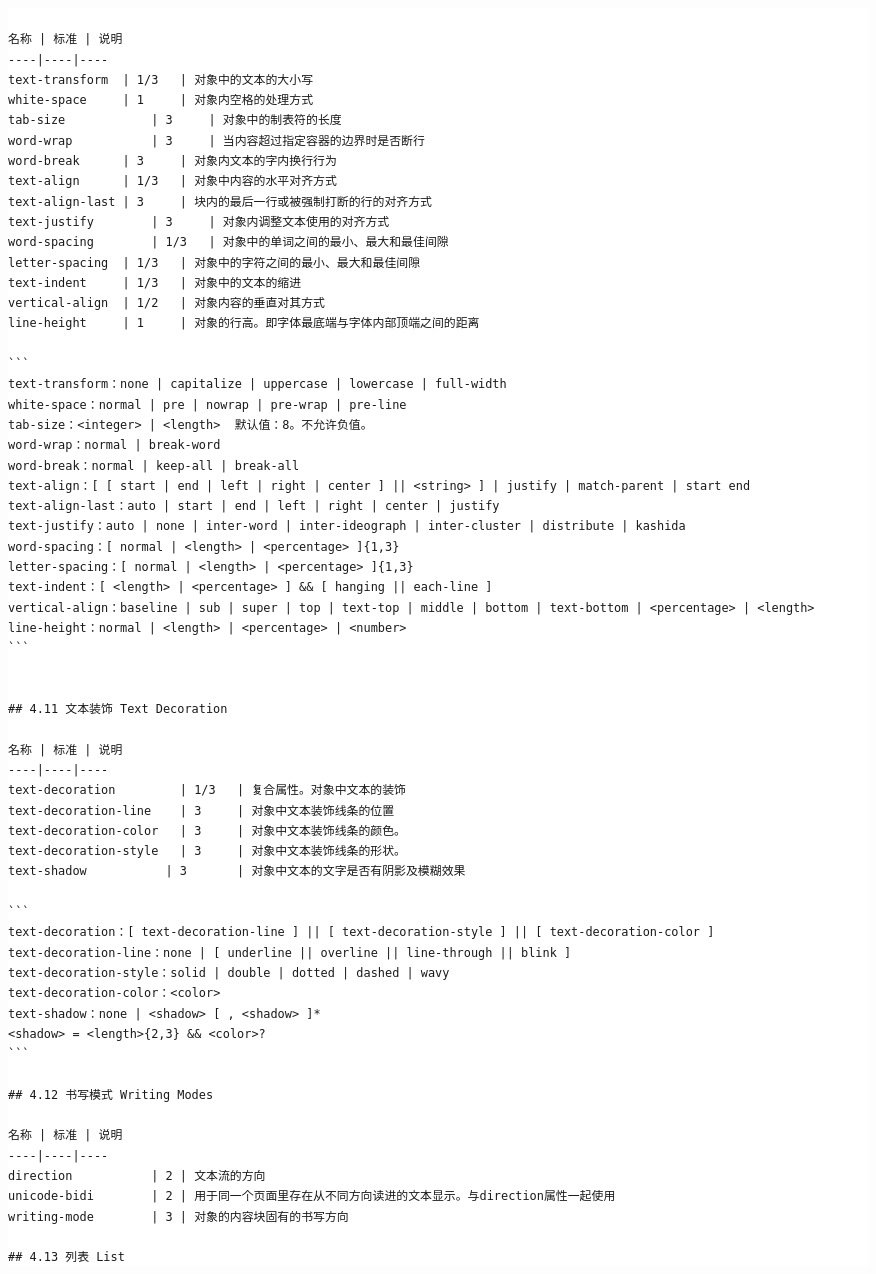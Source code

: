 ```````

名称 | 标准 | 说明
----|----|----
text-transform	| 1/3 	| 对象中的文本的大小写
white-space		| 1 	| 对象内空格的处理方式
tab-size	      	| 3 	| 对象中的制表符的长度
word-wrap	      	| 3 	| 当内容超过指定容器的边界时是否断行
word-break		| 3 	| 对象内文本的字内换行行为
text-align	   	| 1/3 	| 对象中内容的水平对齐方式
text-align-last	| 3 	| 块内的最后一行或被强制打断的行的对齐方式
text-justify	  	| 3 	| 对象内调整文本使用的对齐方式
word-spacing	  	| 1/3 	| 对象中的单词之间的最小、最大和最佳间隙
letter-spacing	| 1/3 	| 对象中的字符之间的最小、最大和最佳间隙
text-indent	  	| 1/3 	| 对象中的文本的缩进
vertical-align	| 1/2 	| 对象内容的垂直对其方式
line-height	   	| 1 	| 对象的行高。即字体最底端与字体内部顶端之间的距离

```
text-transform：none | capitalize | uppercase | lowercase | full-width
white-space：normal | pre | nowrap | pre-wrap | pre-line
tab-size：<integer> | <length>  默认值：8。不允许负值。
word-wrap：normal | break-word
word-break：normal | keep-all | break-all
text-align：[ [ start | end | left | right | center ] || <string> ] | justify | match-parent | start end
text-align-last：auto | start | end | left | right | center | justify
text-justify：auto | none | inter-word | inter-ideograph | inter-cluster | distribute | kashida
word-spacing：[ normal | <length> | <percentage> ]{1,3}
letter-spacing：[ normal | <length> | <percentage> ]{1,3}
text-indent：[ <length> | <percentage> ] && [ hanging || each-line ]
vertical-align：baseline | sub | super | top | text-top | middle | bottom | text-bottom | <percentage> | <length>
line-height：normal | <length> | <percentage> | <number>
```


## 4.11 文本装饰 Text Decoration

名称 | 标准 | 说明
----|----|----
text-decoration	      	| 1/3	| 复合属性。对象中文本的装饰
text-decoration-line	| 3		| 对象中文本装饰线条的位置
text-decoration-color	| 3		| 对象中文本装饰线条的颜色。
text-decoration-style	| 3		| 对象中文本装饰线条的形状。
text-shadow	          | 3		| 对象中文本的文字是否有阴影及模糊效果

```
text-decoration：[ text-decoration-line ] || [ text-decoration-style ] || [ text-decoration-color ]
text-decoration-line：none | [ underline || overline || line-through || blink ]
text-decoration-style：solid | double | dotted | dashed | wavy
text-decoration-color：<color>
text-shadow：none | <shadow> [ , <shadow> ]*
<shadow> = <length>{2,3} && <color>?
```

## 4.12 书写模式 Writing Modes

名称 | 标准 | 说明
----|----|----
direction	    	| 2 | 文本流的方向
unicode-bidi		| 2 | 用于同一个页面里存在从不同方向读进的文本显示。与direction属性一起使用
writing-mode		| 3 | 对象的内容块固有的书写方向

## 4.13 列表 List
```````